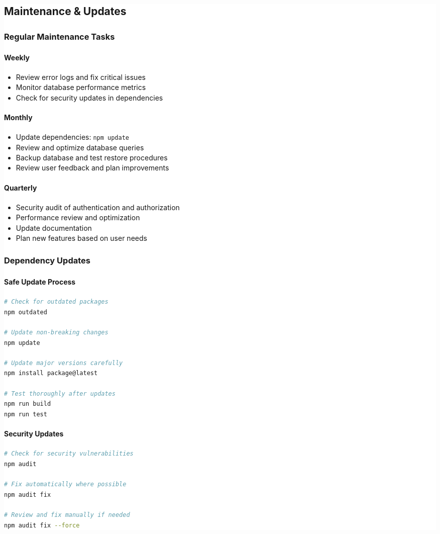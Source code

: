 ## Maintenance & Updates

### Regular Maintenance Tasks

#### Weekly
- Review error logs and fix critical issues
- Monitor database performance metrics
- Check for security updates in dependencies

#### Monthly
- Update dependencies: `npm update`
- Review and optimize database queries
- Backup database and test restore procedures
- Review user feedback and plan improvements

#### Quarterly
- Security audit of authentication and authorization
- Performance review and optimization
- Update documentation
- Plan new features based on user needs

### Dependency Updates

#### Safe Update Process
```bash
# Check for outdated packages
npm outdated

# Update non-breaking changes
npm update

# Update major versions carefully
npm install package@latest

# Test thoroughly after updates
npm run build
npm run test
```

#### Security Updates
```bash
# Check for security vulnerabilities
npm audit

# Fix automatically where possible
npm audit fix

# Review and fix manually if needed
npm audit fix --force
```
